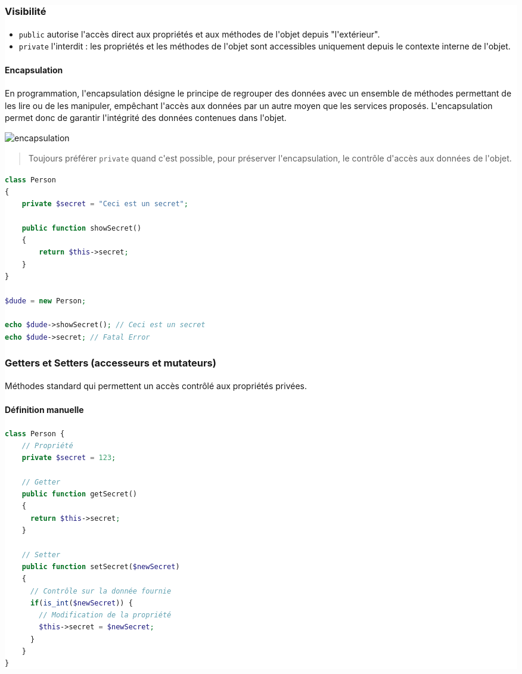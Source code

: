 ### Visibilité

* `public` autorise l'accès direct aux propriétés et aux méthodes de l'objet depuis "l'extérieur".
* `private` l'interdit : les propriétés et les méthodes de l'objet sont accessibles uniquement depuis le contexte interne de l'objet.

#### Encapsulation

En programmation, l'encapsulation désigne le principe de regrouper des données avec un ensemble de méthodes permettant de les lire ou de les manipuler, empêchant l'accès aux données par un autre moyen que les services proposés. L'encapsulation permet donc de garantir l'intégrité des données contenues dans l'objet.

![encapsulation](img/encapsulation.png)

> Toujours préférer `private` quand c'est possible, pour préserver l'encapsulation, le contrôle d'accès aux données de l'objet.

```php
class Person
{
    private $secret = "Ceci est un secret";

    public function showSecret()
    {
        return $this->secret;
    }
}

$dude = new Person;

echo $dude->showSecret(); // Ceci est un secret
echo $dude->secret; // Fatal Error
```

### Getters et Setters (accesseurs et mutateurs)

Méthodes standard qui permettent un accès contrôlé aux propriétés privées.

#### Définition manuelle

```php
class Person {
    // Propriété
    private $secret = 123;

    // Getter
    public function getSecret()
    {
      return $this->secret;
    }

    // Setter
    public function setSecret($newSecret)
    {
      // Contrôle sur la donnée fournie
      if(is_int($newSecret)) {
        // Modification de la propriété
        $this->secret = $newSecret;
      }
    }
}
```
